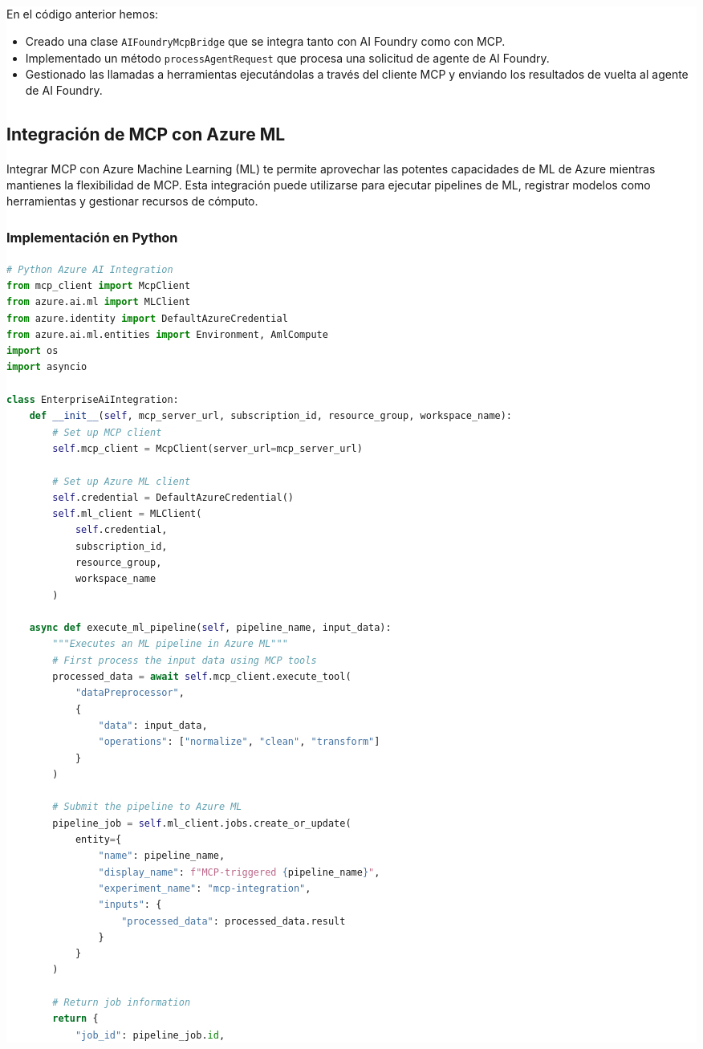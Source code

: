 En el código anterior hemos:

- Creado una clase `AIFoundryMcpBridge` que se integra tanto con AI Foundry como con MCP.
- Implementado un método `processAgentRequest` que procesa una solicitud de agente de AI Foundry.
- Gestionado las llamadas a herramientas ejecutándolas a través del cliente MCP y enviando los resultados de vuelta al agente de AI Foundry.

## Integración de MCP con Azure ML

Integrar MCP con Azure Machine Learning (ML) te permite aprovechar las potentes capacidades de ML de Azure mientras mantienes la flexibilidad de MCP. Esta integración puede utilizarse para ejecutar pipelines de ML, registrar modelos como herramientas y gestionar recursos de cómputo.

### Implementación en Python

```python
# Python Azure AI Integration
from mcp_client import McpClient
from azure.ai.ml import MLClient
from azure.identity import DefaultAzureCredential
from azure.ai.ml.entities import Environment, AmlCompute
import os
import asyncio

class EnterpriseAiIntegration:
    def __init__(self, mcp_server_url, subscription_id, resource_group, workspace_name):
        # Set up MCP client
        self.mcp_client = McpClient(server_url=mcp_server_url)
        
        # Set up Azure ML client
        self.credential = DefaultAzureCredential()
        self.ml_client = MLClient(
            self.credential,
            subscription_id,
            resource_group,
            workspace_name
        )
    
    async def execute_ml_pipeline(self, pipeline_name, input_data):
        """Executes an ML pipeline in Azure ML"""
        # First process the input data using MCP tools
        processed_data = await self.mcp_client.execute_tool(
            "dataPreprocessor",
            {
                "data": input_data,
                "operations": ["normalize", "clean", "transform"]
            }
        )
        
        # Submit the pipeline to Azure ML
        pipeline_job = self.ml_client.jobs.create_or_update(
            entity={
                "name": pipeline_name,
                "display_name": f"MCP-triggered {pipeline_name}",
                "experiment_name": "mcp-integration",
                "inputs": {
                    "processed_data": processed_data.result
                }
            }
        )
        
        # Return job information
        return {
            "job_id": pipeline_job.id,
```